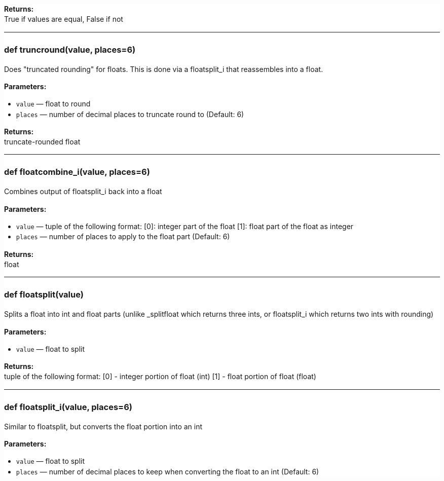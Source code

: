 
**Returns:**<br>
True if values are equal, False if not

---

### def truncround(value, places=6)

Does "truncated rounding" for floats. This is done via a floatsplit_i that reassembles into a float.

**Parameters:**
- `value` &mdash; float to round
- `places` &mdash; number of decimal places to truncate round to (Default: 6)


**Returns:**<br>
truncate-rounded float

---

### def floatcombine_i(value, places=6)

Combines output of floatsplit_i back into a float

**Parameters:**
- `value` &mdash; tuple of the following format: [0]: integer part of the float [1]: float part of the float as integer
- `places` &mdash; number of places to apply to the float part (Default: 6)


**Returns:**<br>
float

---

### def floatsplit(value)

Splits a float into int and float parts (unlike _splitfloat which returns three ints, or floatsplit_i which returns two ints with rounding)

**Parameters:**
- `value` &mdash; float to split


**Returns:**<br>
tuple of the following format: [0] - integer portion of float (int) [1] - float portion of float (float)

---

### def floatsplit_i(value, places=6)

Similar to floatsplit, but converts the float portion into an int

**Parameters:**
- `value` &mdash; float to split
- `places` &mdash; number of decimal places to keep when converting the float to an int (Default: 6)
